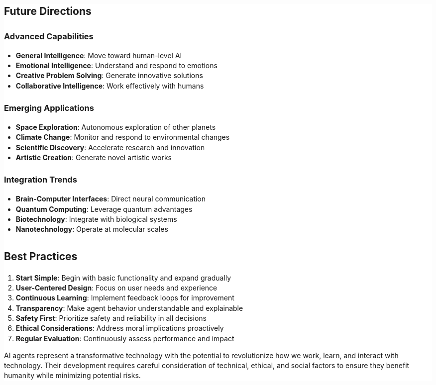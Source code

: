 ## Future Directions

### Advanced Capabilities
- **General Intelligence**: Move toward human-level AI
- **Emotional Intelligence**: Understand and respond to emotions
- **Creative Problem Solving**: Generate innovative solutions
- **Collaborative Intelligence**: Work effectively with humans

### Emerging Applications
- **Space Exploration**: Autonomous exploration of other planets
- **Climate Change**: Monitor and respond to environmental changes
- **Scientific Discovery**: Accelerate research and innovation
- **Artistic Creation**: Generate novel artistic works

### Integration Trends
- **Brain-Computer Interfaces**: Direct neural communication
- **Quantum Computing**: Leverage quantum advantages
- **Biotechnology**: Integrate with biological systems
- **Nanotechnology**: Operate at molecular scales

## Best Practices

1. **Start Simple**: Begin with basic functionality and expand gradually
2. **User-Centered Design**: Focus on user needs and experience
3. **Continuous Learning**: Implement feedback loops for improvement
4. **Transparency**: Make agent behavior understandable and explainable
5. **Safety First**: Prioritize safety and reliability in all decisions
6. **Ethical Considerations**: Address moral implications proactively
7. **Regular Evaluation**: Continuously assess performance and impact

AI agents represent a transformative technology with the potential to revolutionize how we work, learn, and interact with technology. Their development requires careful consideration of technical, ethical, and social factors to ensure they benefit humanity while minimizing potential risks.
